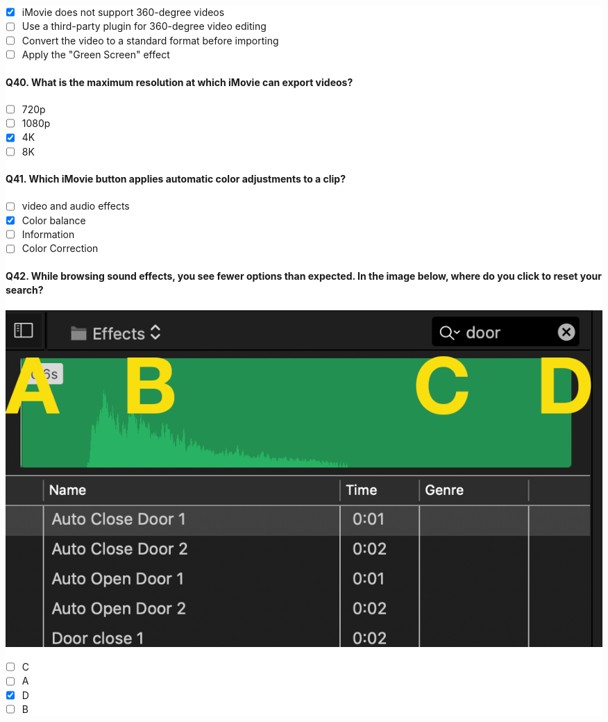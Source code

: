 - [x] iMovie does not support 360-degree videos
- [ ] Use a third-party plugin for 360-degree video editing
- [ ] Convert the video to a standard format before importing
- [ ] Apply the "Green Screen" effect

#### Q40. What is the maximum resolution at which iMovie can export videos?

- [ ] 720p
- [ ] 1080p
- [x] 4K
- [ ] 8K

#### Q41. Which iMovie button applies automatic color adjustments to a clip?

- [ ] video and audio effects
- [x] Color balance
- [ ] Information
- [ ] Color Correction

#### Q42. While browsing sound effects, you see fewer options than expected. In the image below, where do you click to reset your search?

![Image Q42](img/iMovie-Q42.png)

- [ ] C
- [ ] A
- [x] D
- [ ] B
